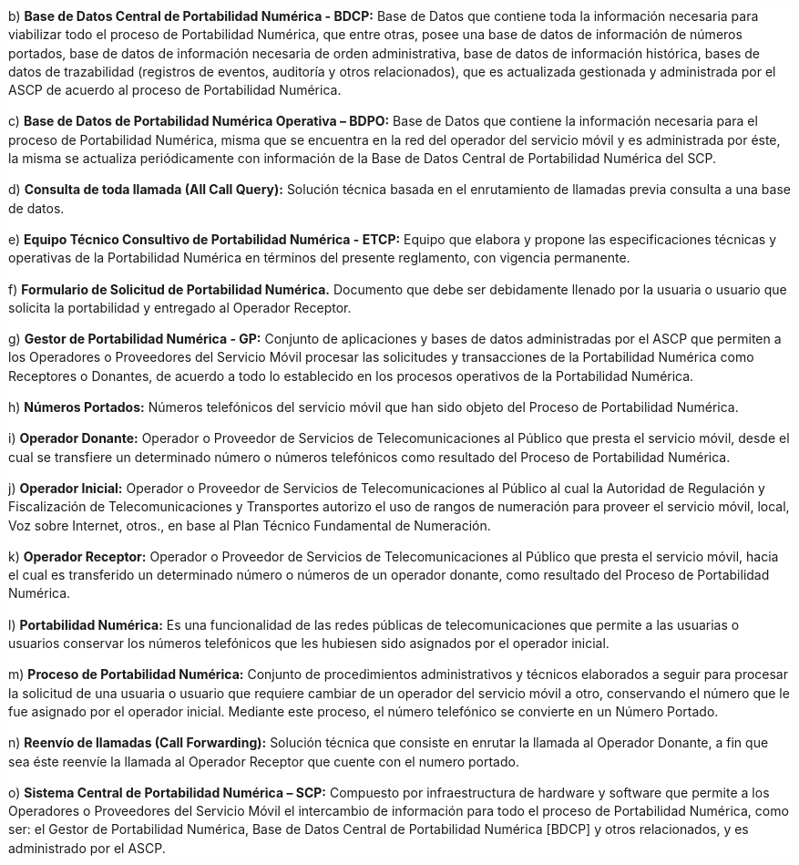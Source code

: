 b) **Base de Datos Central de Portabilidad Numérica - BDCP:** Base de Datos que contiene toda la información necesaria para viabilizar todo el proceso de Portabilidad Numérica, que entre otras, posee una base de datos de información de números portados, base de datos de información necesaria de orden administrativa, base de datos de información histórica, bases de datos de trazabilidad (registros de eventos, auditoría y otros relacionados), que es actualizada gestionada y administrada por el ASCP de acuerdo al proceso de Portabilidad Numérica.  

c) **Base de Datos de Portabilidad Numérica Operativa – BDPO:** Base de Datos que contiene la información necesaria para el proceso de Portabilidad Numérica, misma que se encuentra en la red del operador del servicio móvil y es administrada por éste, la misma se actualiza periódicamente con información de la Base de Datos Central de Portabilidad Numérica del SCP.  

d) **Consulta de toda llamada (All Call Query):** Solución técnica basada en el enrutamiento de llamadas previa consulta a una base de datos.  

e) **Equipo Técnico Consultivo de Portabilidad Numérica - ETCP:** Equipo que elabora y propone las especificaciones técnicas y operativas de la Portabilidad Numérica en términos del presente reglamento, con vigencia permanente.  

f) **Formulario de Solicitud de Portabilidad Numérica.** Documento que debe ser debidamente llenado por la usuaria o usuario que solicita la portabilidad y entregado al Operador Receptor.  

g) **Gestor de Portabilidad Numérica - GP:** Conjunto de aplicaciones y bases de datos administradas por el ASCP que permiten a los Operadores o Proveedores del Servicio Móvil procesar las solicitudes y transacciones de la Portabilidad Numérica como Receptores o Donantes, de acuerdo a todo lo establecido en los procesos operativos de la Portabilidad Numérica.  

h) **Números Portados:** Números telefónicos del servicio móvil que han sido objeto del Proceso de Portabilidad Numérica.  

i) **Operador Donante:** Operador o Proveedor de Servicios de Telecomunicaciones al Público que presta el servicio móvil, desde el cual se transfiere un determinado número o números telefónicos como resultado del Proceso de Portabilidad Numérica.  

j) **Operador Inicial:** Operador o Proveedor de Servicios de Telecomunicaciones al Público al cual la Autoridad de Regulación y Fiscalización de Telecomunicaciones y Transportes autorizo el uso de rangos de numeración para proveer el servicio móvil, local, Voz sobre Internet, otros., en base al Plan Técnico Fundamental de Numeración.  

k) **Operador Receptor:** Operador o Proveedor de Servicios de Telecomunicaciones al Público que presta el servicio móvil, hacia el cual es transferido un determinado número o números de un operador donante, como resultado del Proceso de Portabilidad Numérica.  

l) **Portabilidad Numérica:** Es una funcionalidad de las redes públicas de telecomunicaciones que permite a las usuarias o usuarios conservar los números telefónicos que les hubiesen sido asignados por el operador inicial.  

m) **Proceso de Portabilidad Numérica:** Conjunto de procedimientos administrativos y técnicos elaborados a seguir para procesar la solicitud de una usuaria o usuario que requiere cambiar de un operador del servicio móvil a otro, conservando el número que le fue asignado por el operador inicial. Mediante este proceso, el número telefónico se convierte en un Número Portado.  

n) **Reenvío de llamadas (Call Forwarding):** Solución técnica que consiste en enrutar la llamada al Operador Donante, a fin que sea éste reenvíe la llamada al Operador Receptor que cuente con el numero portado.  

o) **Sistema Central de Portabilidad Numérica – SCP:** Compuesto por infraestructura de hardware y software que permite a los Operadores o Proveedores del Servicio Móvil el intercambio de información para todo el proceso de Portabilidad Numérica, como ser: el Gestor de Portabilidad Numérica, Base de Datos Central de Portabilidad Numérica [BDCP] y otros relacionados, y es administrado por el ASCP.  
